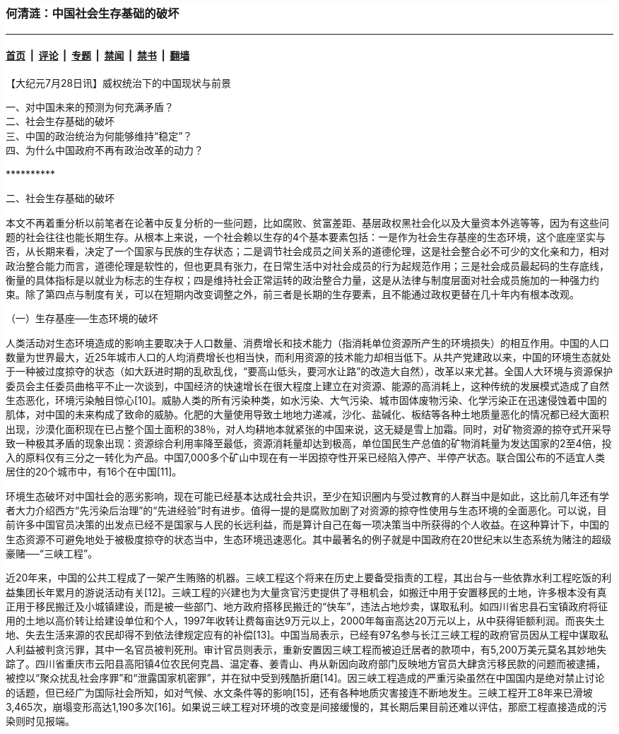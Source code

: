 ### 何清涟：中国社会生存基础的破坏

---

#### [首页](../../../..?n610140) &nbsp;|&nbsp; [评论](../../../../../epoch-comment?n610140) &nbsp;|&nbsp; [专题](../../../../../epoch-special?n610140) &nbsp;|&nbsp; [禁闻](../../../../../epoch-news?n610140) &nbsp;|&nbsp; [禁书](../../../../../books?n610140) &nbsp;|&nbsp; [翻墙](https://github.com/gfw-breaker/nogfw/blob/master/README.md?n610140)


<div class="post_content" id="artbody" itemprop="articleBody">
 
 <p>
  【大纪元7月28日讯】威权统治下的中国现状与前景
 </p>
 <p>
  一、对中国未来的预测为何充满矛盾？
  <br/>
  二、社会生存基础的破坏
  <br/>
  三、中国的政治统治为何能够维持“稳定”？
  <br/>
  四、为什么中国政府不再有政治改革的动力？
 </p>
 <p>
  **********
 </p>
 <p>
  二、社会生存基础的破坏
 </p>
 <p>
  本文不再着重分析以前笔者在论著中反复分析的一些问题，比如腐败、贫富差距、基层政权黑社会化以及大量资本外逃等等，因为有这些问题的社会往往也能长期生存。从根本上来说，一个社会赖以生存的4个基本要素包括：一是作为社会生存基座的生态环境，这个底座坚实与否，从长期来看，决定了一个国家与民族的生存状态；二是调节社会成员之间关系的道德伦理，这是社会整合必不可少的文化亲和力，相对政治整合能力而言，道德伦理是软性的，但也更具有张力，在日常生活中对社会成员的行为起规范作用；三是社会成员最起码的生存底线，衡量的具体指标是以就业为标志的生存权；四是维持社会正常运转的政治整合力量，这是从法律与制度层面对社会成员施加的一种强力约束。除了第四点与制度有关，可以在短期内改变调整之外，前三者是长期的生存要素，且不能通过政权更替在几十年内有根本改观。
 </p>
 <p>
  （一）生存基座──生态环境的破坏
 </p>
 <p>
  人类活动对生态环境造成的影响主要取决于人口数量、消费增长和技术能力（指消耗单位资源所产生的环境损失）的相互作用。中国的人口数量为世界最大，近25年城市人口的人均消费增长也相当快，而利用资源的技术能力却相当低下。从共产党建政以来，中国的环境生态就处于一种被过度掠夺的状态（如大跃进时期的乱砍乱伐，“要高山低头，要河水让路”的改造大自然），改革以来尤甚。全国人大环境与资源保护委员会主任委员曲格平不止一次谈到，中国经济的快速增长在很大程度上建立在对资源、能源的高消耗上，这种传统的发展模式造成了自然生态恶化，环境污染触目惊心[10]。威胁人类的所有污染种类，如水污染、大气污染、城市固体废物污染、化学污染正在迅速侵蚀着中国的肌体，对中国的未来构成了致命的威胁。化肥的大量使用导致土地地力递减，沙化、盐碱化、板结等各种土地质量恶化的情况都已经大面积出现，沙漠化面积现在已占整个国土面积的38％，对人均耕地本就紧张的中国来说，这无疑是雪上加霜。同时，对矿物资源的掠夺式开采导致一种极其矛盾的现象出现：资源综合利用率降至最低，资源消耗量却达到极高，单位国民生产总值的矿物消耗量为发达国家的2至4倍，投入的原料仅有三分之一转化为产品。中国7,000多个矿山中现在有一半因掠夺性开采已经陷入停产、半停产状态。联合国公布的不适宜人类居住的20个城市中，有16个在中国[11]。
 </p>
 <p>
  环境生态破坏对中国社会的恶劣影响，现在可能已经基本达成社会共识，至少在知识圈内与受过教育的人群当中是如此，这比前几年还有学者大力介绍西方“先污染后治理”的“先进经验”时有进步。值得一提的是腐败加剧了对资源的掠夺性使用与生态环境的全面恶化。可以说，目前许多中国官员决策的出发点已经不是国家与人民的长远利益，而是算计自己在每一项决策当中所获得的个人收益。在这种算计下，中国的生态资源不可避免地处于被极度掠夺的状态当中，生态环境迅速恶化。其中最著名的例子就是中国政府在20世纪末以生态系统为赌注的超级豪赌──“三峡工程”。
 </p>
 <p>
  近20年来，中国的公共工程成了一架产生贿赂的机器。三峡工程这个将来在历史上要备受指责的工程，其出台与一些依靠水利工程吃饭的利益集团长年累月的游说活动有关[12]。三峡工程的兴建也为大量贪官污吏提供了寻租机会，如搬迁中用于安置移民的土地，许多根本没有真正用于移民搬迁及小城镇建设，而是被一些部门、地方政府搭移民搬迁的“快车”，违法占地炒卖，谋取私利。如四川省忠县石宝镇政府将征用的土地以高价转让给建设单位和个人，1997年收转让费每亩达9万元以上，2000年每亩高达20万元以上，从中获得钜额利润。而丧失土地、失去生活来源的农民却得不到依法律规定应有的补偿[13]。中国当局表示，已经有97名参与长江三峡工程的政府官员因从工程中谋取私人利益被判贪污罪，其中一名官员被判死刑。审计官员则表示，重新安置因三峡工程而被迫迁居者的款项中，有5,200万美元莫名其妙地失踪了。四川省重庆市云阳县高阳镇4位农民何克昌、温定春、姜青山、冉从新因向政府部门反映地方官员大肆贪污移民款的问题而被逮捕，被控以“聚众扰乱社会序罪”和“泄露国家机密罪”，并在狱中受到残酷折磨[14]。因三峡工程造成的严重污染虽然在中国国内是绝对禁止讨论的话题，但已经广为国际社会所知，如对气候、水文条件等的影响[15]，还有各种地质灾害接连不断地发生。三峡工程开工8年来已滑坡3,465次，崩塌变形高达1,190多次[16]。如果说三峡工程对环境的改变是间接缓慢的，其长期后果目前还难以评估，那麽工程直接造成的污染则时见报端。
 </p>
 <p>